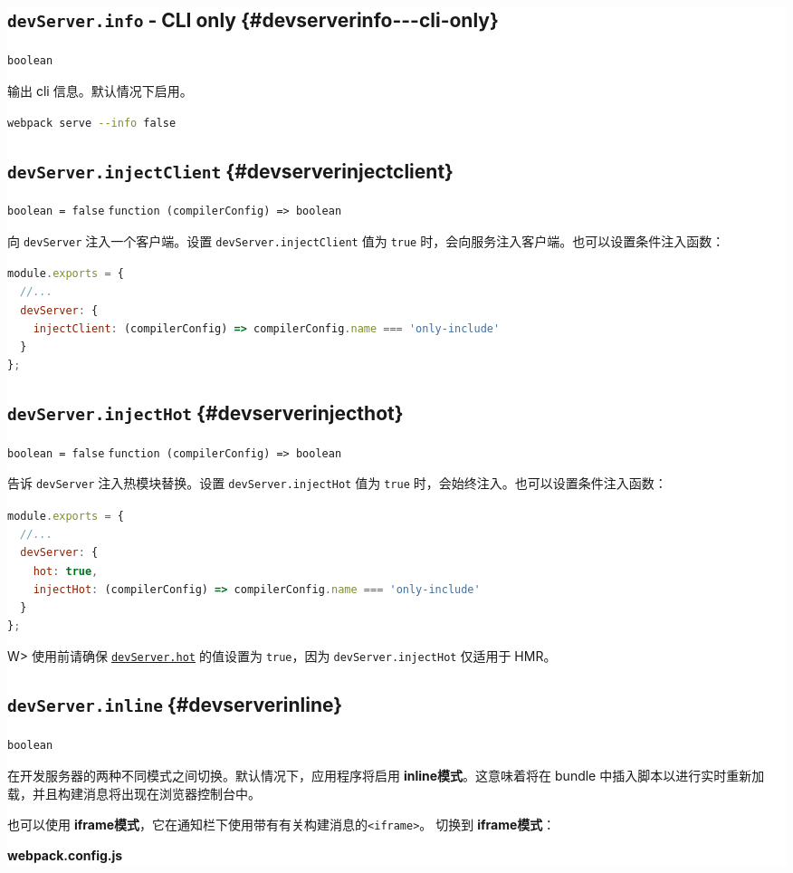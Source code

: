 
## `devServer.info` - CLI only {#devserverinfo---cli-only}

`boolean`

输出 cli 信息。默认情况下启用。

```bash
webpack serve --info false
```


## `devServer.injectClient` {#devserverinjectclient}

`boolean = false` `function (compilerConfig) => boolean`

向 `devServer` 注入一个客户端。设置 `devServer.injectClient` 值为 `true` 时，会向服务注入客户端。也可以设置条件注入函数：


```javascript
module.exports = {
  //...
  devServer: {
    injectClient: (compilerConfig) => compilerConfig.name === 'only-include'
  }
};
```


## `devServer.injectHot` {#devserverinjecthot}

`boolean = false` `function (compilerConfig) => boolean`

告诉 `devServer` 注入热模块替换。设置 `devServer.injectHot` 值为 `true` 时，会始终注入。也可以设置条件注入函数：


```javascript
module.exports = {
  //...
  devServer: {
    hot: true,
    injectHot: (compilerConfig) => compilerConfig.name === 'only-include'
  }
};
```

W> 使用前请确保 [`devServer.hot`](#devserverhot) 的值设置为 `true`，因为 `devServer.injectHot` 仅适用于 HMR。


## `devServer.inline` {#devserverinline}

`boolean`

在开发服务器的两种不同模式之间切换。默认情况下，应用程序将启用 __inline模式__。这意味着将在 bundle 中插入脚本以进行实时重新加载，并且构建消息将出现在浏览器控制台中。

也可以使用 __iframe模式__，它在通知栏下使用带有有关构建消息的`<iframe>`。 切换到 __iframe模式__：

__webpack.config.js__
